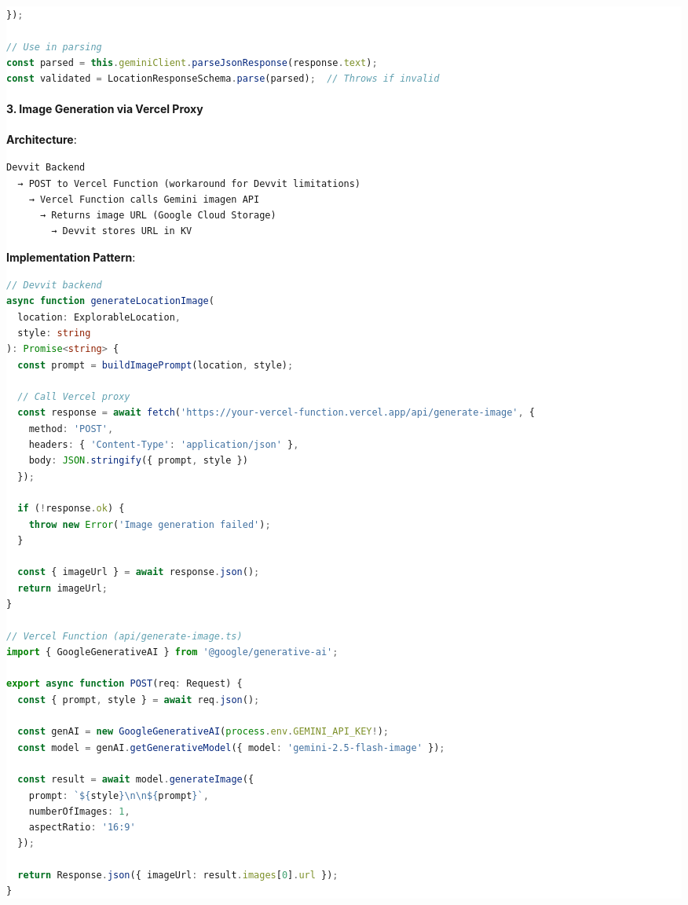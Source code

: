 ```typescript
});

// Use in parsing
const parsed = this.geminiClient.parseJsonResponse(response.text);
const validated = LocationResponseSchema.parse(parsed);  // Throws if invalid
```

#### 3. Image Generation via Vercel Proxy

**Architecture**:
```
Devvit Backend
  → POST to Vercel Function (workaround for Devvit limitations)
    → Vercel Function calls Gemini imagen API
      → Returns image URL (Google Cloud Storage)
        → Devvit stores URL in KV
```

**Implementation Pattern**:
```typescript
// Devvit backend
async function generateLocationImage(
  location: ExplorableLocation,
  style: string
): Promise<string> {
  const prompt = buildImagePrompt(location, style);

  // Call Vercel proxy
  const response = await fetch('https://your-vercel-function.vercel.app/api/generate-image', {
    method: 'POST',
    headers: { 'Content-Type': 'application/json' },
    body: JSON.stringify({ prompt, style })
  });

  if (!response.ok) {
    throw new Error('Image generation failed');
  }

  const { imageUrl } = await response.json();
  return imageUrl;
}

// Vercel Function (api/generate-image.ts)
import { GoogleGenerativeAI } from '@google/generative-ai';

export async function POST(req: Request) {
  const { prompt, style } = await req.json();

  const genAI = new GoogleGenerativeAI(process.env.GEMINI_API_KEY!);
  const model = genAI.getGenerativeModel({ model: 'gemini-2.5-flash-image' });

  const result = await model.generateImage({
    prompt: `${style}\n\n${prompt}`,
    numberOfImages: 1,
    aspectRatio: '16:9'
  });

  return Response.json({ imageUrl: result.images[0].url });
}
```
